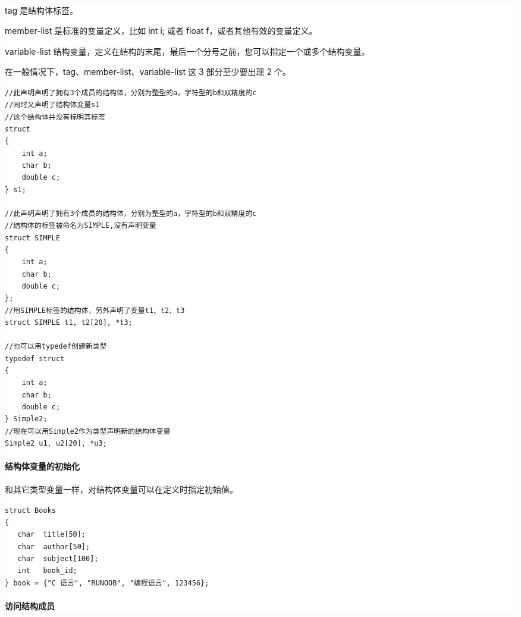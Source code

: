 tag 是结构体标签。

member-list 是标准的变量定义，比如 int i; 或者 float f，或者其他有效的变量定义。

variable-list 结构变量，定义在结构的末尾，最后一个分号之前，您可以指定一个或多个结构变量。

在一般情况下，tag、member-list、variable-list 这 3 部分至少要出现 2 个。
```
//此声明声明了拥有3个成员的结构体，分别为整型的a，字符型的b和双精度的c
//同时又声明了结构体变量s1
//这个结构体并没有标明其标签
struct 
{
    int a;
    char b;
    double c;
} s1;
 
//此声明声明了拥有3个成员的结构体，分别为整型的a，字符型的b和双精度的c
//结构体的标签被命名为SIMPLE,没有声明变量
struct SIMPLE
{
    int a;
    char b;
    double c;
};
//用SIMPLE标签的结构体，另外声明了变量t1、t2、t3
struct SIMPLE t1, t2[20], *t3;
 
//也可以用typedef创建新类型
typedef struct
{
    int a;
    char b;
    double c; 
} Simple2;
//现在可以用Simple2作为类型声明新的结构体变量
Simple2 u1, u2[20], *u3;
```

#### 结构体变量的初始化

和其它类型变量一样，对结构体变量可以在定义时指定初始值。

```
struct Books
{
   char  title[50];
   char  author[50];
   char  subject[100];
   int   book_id;
} book = {"C 语言", "RUNOOB", "编程语言", 123456};
```

#### 访问结构成员
